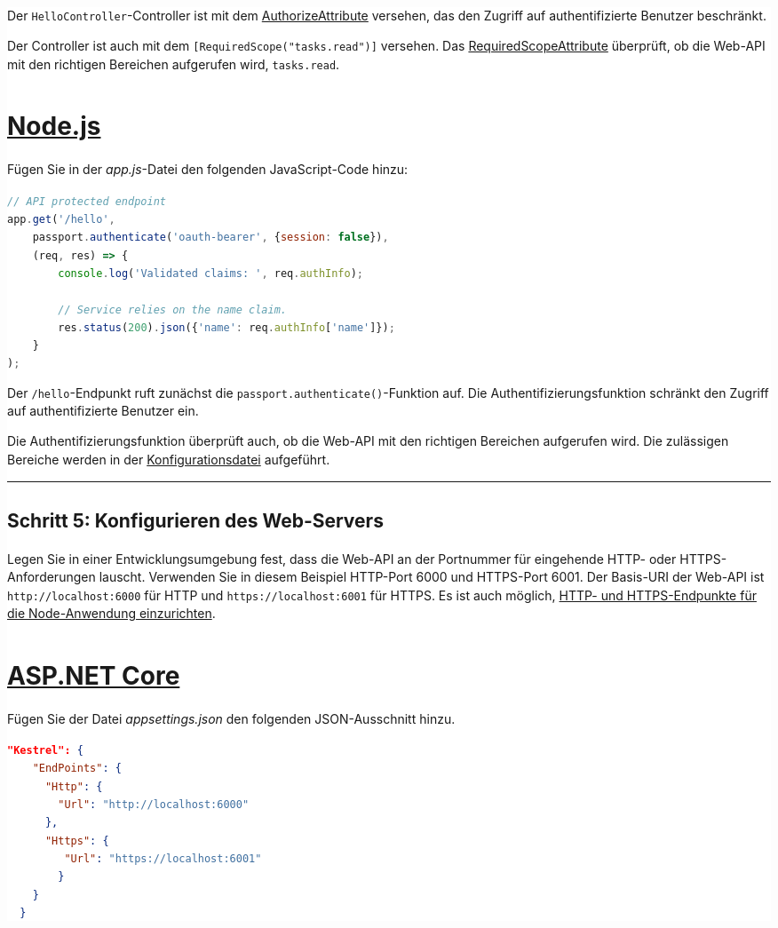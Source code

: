 Der `HelloController`-Controller ist mit dem [AuthorizeAttribute](/aspnet/core/security/authorization/simple) versehen, das den Zugriff auf authentifizierte Benutzer beschränkt. 

Der Controller ist auch mit dem `[RequiredScope("tasks.read")]` versehen. Das [RequiredScopeAttribute](/dotnet/api/microsoft.identity.web.resource.requiredscopeattribute.-ctor) überprüft, ob die Web-API mit den richtigen Bereichen aufgerufen wird, `tasks.read`. 

# <a name="nodejs"></a>[Node.js](#tab/nodejsgeneric)

Fügen Sie in der *app.js*-Datei den folgenden JavaScript-Code hinzu: 

```javascript
// API protected endpoint
app.get('/hello',
    passport.authenticate('oauth-bearer', {session: false}),
    (req, res) => {
        console.log('Validated claims: ', req.authInfo);
        
        // Service relies on the name claim.  
        res.status(200).json({'name': req.authInfo['name']});
    }
);
```

Der `/hello`-Endpunkt ruft zunächst die `passport.authenticate()`-Funktion auf. Die Authentifizierungsfunktion schränkt den Zugriff auf authentifizierte Benutzer ein. 

Die Authentifizierungsfunktion überprüft auch, ob die Web-API mit den richtigen Bereichen aufgerufen wird. Die zulässigen Bereiche werden in der [Konfigurationsdatei](#step-6-configure-the-web-api) aufgeführt. 

--- 

## <a name="step-5-configure-the-web-server"></a>Schritt 5: Konfigurieren des Web-Servers

Legen Sie in einer Entwicklungsumgebung fest, dass die Web-API an der Portnummer für eingehende HTTP- oder HTTPS-Anforderungen lauscht. Verwenden Sie in diesem Beispiel HTTP-Port 6000 und HTTPS-Port 6001. Der Basis-URI der Web-API ist `http://localhost:6000` für HTTP und `https://localhost:6001` für HTTPS. Es ist auch möglich, [HTTP- und HTTPS-Endpunkte für die Node-Anwendung einzurichten](https://github.com/expressjs/express/wiki/Migrating-from-2.x-to-3.x#application-function).

# <a name="aspnet-core"></a>[ASP.NET Core](#tab/csharpclient)

Fügen Sie der Datei *appsettings.json* den folgenden JSON-Ausschnitt hinzu. 

```json
"Kestrel": {
    "EndPoints": {
      "Http": {
        "Url": "http://localhost:6000"
      },
      "Https": {
         "Url": "https://localhost:6001"   
        }
    }
  }
```
